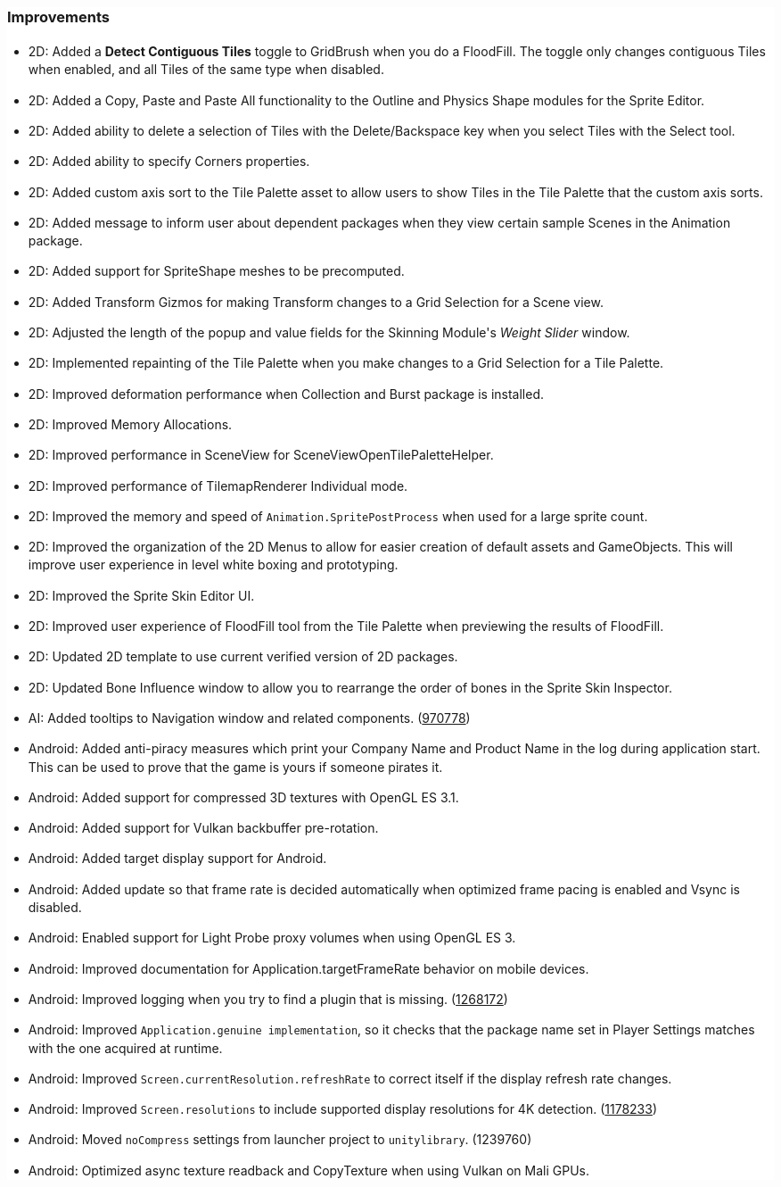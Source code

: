 ### Improvements
<ul>
<li><p>2D: Added a <strong>Detect Contiguous Tiles</strong> toggle to GridBrush when you do a FloodFill. The toggle only changes contiguous Tiles when enabled, and all Tiles of the same type when disabled.</p></li>
<li><p>2D: Added a Copy, Paste and Paste All functionality to the Outline and Physics Shape modules for the Sprite Editor.</p></li>
<li><p>2D: Added ability to delete a selection of Tiles with the Delete/Backspace key when you select Tiles with the Select tool.</p></li>
<li><p>2D: Added ability to specify Corners properties.</p></li>
<li><p>2D: Added custom axis sort to the Tile Palette asset to allow users to show Tiles in the Tile Palette that the custom axis sorts.</p></li>
<li><p>2D: Added message to inform user about dependent packages when they view certain sample Scenes in the Animation package.</p></li>
<li><p>2D: Added support for SpriteShape meshes to be precomputed.</p></li>
<li><p>2D: Added Transform Gizmos for making Transform changes to a Grid Selection for a Scene view.</p></li>
<li><p>2D: Adjusted the length of the popup and value fields for the Skinning Module's <em>Weight Slider</em> window.</p></li>
<li><p>2D: Implemented repainting of the Tile Palette when you make changes to a Grid Selection for a Tile Palette.</p></li>
<li><p>2D: Improved deformation performance when Collection and Burst package is installed.</p></li>
<li><p>2D: Improved Memory Allocations.</p></li>
<li><p>2D: Improved performance in SceneView for SceneViewOpenTilePaletteHelper.</p></li>
<li><p>2D: Improved performance of TilemapRenderer Individual mode.</p></li>
<li><p>2D: Improved the memory and speed of <code>Animation.SpritePostProcess</code> when used for a large sprite count.</p></li>
<li><p>2D: Improved the organization of the 2D Menus to allow for easier creation of default assets and GameObjects. This will improve user experience in level white boxing and prototyping.</p></li>
<li><p>2D: Improved the Sprite Skin Editor UI.</p></li>
<li><p>2D: Improved user experience of FloodFill tool from the Tile Palette when previewing the results of FloodFill.</p></li>
<li><p>2D: Updated 2D template to use current verified version of 2D packages.</p></li>
<li><p>2D: Updated Bone Influence window to allow you to rearrange the order of bones in the Sprite Skin Inspector.</p></li>
<li><p>AI: Added tooltips to Navigation window and related components. (<a href="https://issuetracker.unity3d.com/issues/navmesh-tool-tips-are-missing-for-navmesh-agent">970778</a>)</p></li>
<li><p>Android: Added anti-piracy measures which print your Company Name and Product Name in the log during application start. This can be used to prove that the game is yours if someone pirates it.</p></li>
<li><p>Android: Added support for compressed 3D textures with OpenGL ES 3.1.</p></li>
<li><p>Android: Added support for Vulkan backbuffer pre-rotation.</p></li>
<li><p>Android: Added target display support for Android.</p></li>
<li><p>Android: Added update so that frame rate is decided automatically when optimized frame pacing is enabled and Vsync is disabled.</p></li>
<li><p>Android: Enabled support for Light Probe proxy volumes when using OpenGL ES 3.</p></li>
<li><p>Android: Improved documentation for Application.targetFrameRate behavior on mobile devices.</p></li>
<li><p>Android: Improved logging when you try to find a plugin that is missing. (<a href="https://issuetracker.unity3d.com/issues/android-unable-to-find-lib-burst-0-0-and-burst-0-0-message-logged-when-burst-is-enabled">1268172</a>)</p></li>
<li><p>Android: Improved <code>Application.genuine implementation</code>, so it checks that the package name set in Player Settings matches with the one acquired at runtime.</p></li>
<li><p>Android: Improved <code>Screen.currentResolution.refreshRate</code> to correct itself if the display refresh rate changes.</p></li>
<li><p>Android: Improved <code>Screen.resolutions</code> to include supported display resolutions for 4K detection. (<a href="https://issuetracker.unity3d.com/issues/mobile-systemwidth-isnt-set-to-renderingwidth-or-currentresolution-dot-width">1178233</a>)</p></li>
<li><p>Android: Moved <code>noCompress</code> settings from launcher project to <code>unitylibrary</code>. (1239760)</p></li>
<li><p>Android: Optimized async texture readback and CopyTexture when using Vulkan on Mali GPUs.</p></li>
